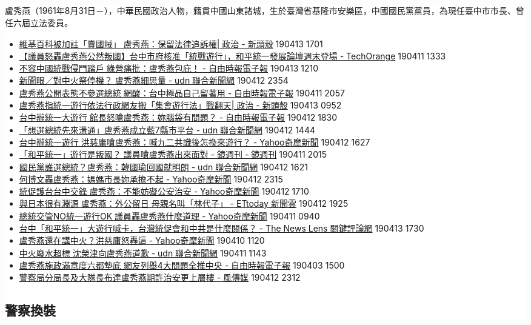 盧秀燕（1961年8月31日－），中華民國政治人物，籍貫中國山東諸城，生於臺灣省基隆市安樂區，中國國民黨黨員，為現任臺中市市長、曾任六屆立法委員。
- [維基百科被加註「賣國賊」 盧秀燕：保留法律追訴權| 政治 - 新頭殼](https://newtalk.tw/news/view/2019-04-13/232947 "維基百科被加註「賣國賊」 盧秀燕：保留法律追訴權| 政治 - 新頭殼") 190413 1701
- [【議員怒轟盧秀燕公然叛國】台中市府核准「統戰遊行」，和平統一發展論壇週末登場 - TechOrange](https://buzzorange.com/2019/04/11/taichung-unite-assembly-parade/ "【議員怒轟盧秀燕公然叛國】台中市府核准「統戰遊行」，和平統一發展論壇週末登場 - TechOrange") 190411 1333
- [不容中國統戰侵門踏戶 綠營痛批：盧秀燕包庇！ - 自由時報電子報](https://news.ltn.com.tw/news/politics/breakingnews/2757690 "不容中國統戰侵門踏戶 綠營痛批：盧秀燕包庇！ - 自由時報電子報") 190413 1210
- [新聞眼／對中火祭停機？ 盧秀燕細思量 - udn 聯合新聞網](https://udn.com/news/story/11311/3753069 "新聞眼／對中火祭停機？ 盧秀燕細思量 - udn 聯合新聞網") 190412 2354
- [盧秀燕公開表態不參選總統 網酸：台中極品自己留著用 - 自由時報電子報](https://news.ltn.com.tw/news/politics/breakingnews/2756265 "盧秀燕公開表態不參選總統 網酸：台中極品自己留著用 - 自由時報電子報") 190411 2057
- [盧秀燕指統一遊行依法行政網友搬「集會遊行法」戰翻天| 政治 - 新頭殼](https://newtalk.tw/news/view/2019-04-13/232811 "盧秀燕指統一遊行依法行政網友搬「集會遊行法」戰翻天| 政治 - 新頭殼") 190413 0952
- [台中辦統一大遊行 館長怒嗆盧秀燕：妳腦袋有問題？ - 自由時報電子報](https://news.ltn.com.tw/news/politics/breakingnews/2756953 "台中辦統一大遊行 館長怒嗆盧秀燕：妳腦袋有問題？ - 自由時報電子報") 190412 1830
- [「想選總統先來溝通」盧秀燕成立藍7縣市平台 - udn 聯合新聞網](https://udn.com/news/story/6656/3752004 "「想選總統先來溝通」盧秀燕成立藍7縣市平台 - udn 聯合新聞網") 190412 1444
- [台中辦統一遊行 洪慈庸嗆盧秀燕：喊九二共識後怎換來遊行？ - Yahoo奇摩新聞](https://tw.news.yahoo.com/%E5%8F%B0%E4%B8%AD%E8%BE%A6%E7%B5%B1-%E9%81%8A%E8%A1%8C-%E6%B4%AA%E6%85%88%E5%BA%B8%E5%97%86%E7%9B%A7%E7%A7%80%E7%87%95-%E5%96%8A%E4%B9%9D%E4%BA%8C%E5%85%B1%E8%AD%98%E5%BE%8C%E6%80%8E%E6%8F%9B%E4%BE%86%E9%81%8A%E8%A1%8C-082700100.html "台中辦統一遊行 洪慈庸嗆盧秀燕：喊九二共識後怎換來遊行？ - Yahoo奇摩新聞") 190412 1627
- [「和平統一」遊行是叛國？ 議員嗆盧秀燕出來面對 - 鏡週刊 - 鏡週刊](https://www.mirrormedia.mg/story/20190411edi014 "「和平統一」遊行是叛國？ 議員嗆盧秀燕出來面對 - 鏡週刊 - 鏡週刊") 190411 2015
- [國民黨誰選總統？盧秀燕：韓國瑜回國就明朗 - udn 聯合新聞網](https://udn.com/news/story/6656/3752228 "國民黨誰選總統？盧秀燕：韓國瑜回國就明朗 - udn 聯合新聞網") 190412 1621
- [何博文轟盧秀燕：媽媽市長妳承擔不起 - Yahoo奇摩新聞](https://tw.news.yahoo.com/%E4%BD%95%E5%8D%9A%E6%96%87%E8%BD%9F%E7%9B%A7%E7%A7%80%E7%87%95-%E5%AA%BD%E5%AA%BD%E5%B8%82%E9%95%B7%E5%A6%B3%E6%89%BF%E6%93%94%E4%B8%8D%E8%B5%B7-145013760.html "何博文轟盧秀燕：媽媽市長妳承擔不起 - Yahoo奇摩新聞") 190412 2315
- [統促護台台中交鋒 盧秀燕：不能妨礙公安治安 - Yahoo奇摩新聞](https://tw.news.yahoo.com/%E7%B5%B1%E4%BF%83%E8%AD%B7%E5%8F%B0%E5%8F%B0%E4%B8%AD%E4%BA%A4%E9%8B%92-%E7%9B%A7%E7%A7%80%E7%87%95-%E4%B8%8D%E8%83%BD%E5%A6%A8%E7%A4%99%E5%85%AC%E5%AE%89%E6%B2%BB%E5%AE%89-091026426.html "統促護台台中交鋒 盧秀燕：不能妨礙公安治安 - Yahoo奇摩新聞") 190412 1710
- [與日本很有淵源 盧秀燕：外公留日 母親名叫「林代子」 - ETtoday 新聞雲](https://www.ettoday.net/news/20190412/1421149.htm "與日本很有淵源 盧秀燕：外公留日 母親名叫「林代子」 - ETtoday 新聞雲") 190412 1925
- [總統交管NO統一遊行OK 議員轟盧秀燕什麼道理 - Yahoo奇摩新聞](https://tw.news.yahoo.com/%E7%B8%BD%E7%B5%B1%E4%BA%A4%E7%AE%A1no%E7%B5%B1%E4%B8%80%E9%81%8A%E8%A1%8Cok-%E8%AD%B0%E5%93%A1%E8%BD%9F%E7%9B%A7%E4%BB%80%E9%BA%BC%E9%81%93%E7%90%86-014047121.html "總統交管NO統一遊行OK 議員轟盧秀燕什麼道理 - Yahoo奇摩新聞") 190411 0940
- [台中「和平統一」大遊行喊卡，台灣統促會和中共是什麼關係？ - The News Lens 關鍵評論網](https://www.thenewslens.com/article/117198 "台中「和平統一」大遊行喊卡，台灣統促會和中共是什麼關係？ - The News Lens 關鍵評論網") 190413 1730
- [盧秀燕還在講中火？洪慈庸怒轟這 - Yahoo奇摩新聞](https://tw.news.yahoo.com/%E7%9B%A7%E7%A7%80%E7%87%95%E9%82%84%E5%9C%A8%E8%AC%9B%E4%B8%AD%E7%81%AB-%E6%B4%AA%E6%85%88%E5%BA%B8%E6%80%92%E8%BD%9F%E9%80%99-030511989.html "盧秀燕還在講中火？洪慈庸怒轟這 - Yahoo奇摩新聞") 190410 1120
- [中火廢水超標 沈榮津向盧秀燕道歉 - udn 聯合新聞網](https://udn.com/news/story/6656/3749486 "中火廢水超標 沈榮津向盧秀燕道歉 - udn 聯合新聞網") 190411 1143
- [盧秀燕施政滿意度六都墊底 網友列舉4大問題全推中央 - 自由時報電子報](https://news.ltn.com.tw/news/politics/breakingnews/2748295 "盧秀燕施政滿意度六都墊底 網友列舉4大問題全推中央 - 自由時報電子報") 190403 1500
- [警察局分局長及大隊長布達盧秀燕期許治安更上層樓 - 風傳媒](https://www.storm.mg/localarticle/1169217 "警察局分局長及大隊長布達盧秀燕期許治安更上層樓 - 風傳媒") 190412 2312

## 警察換裝
